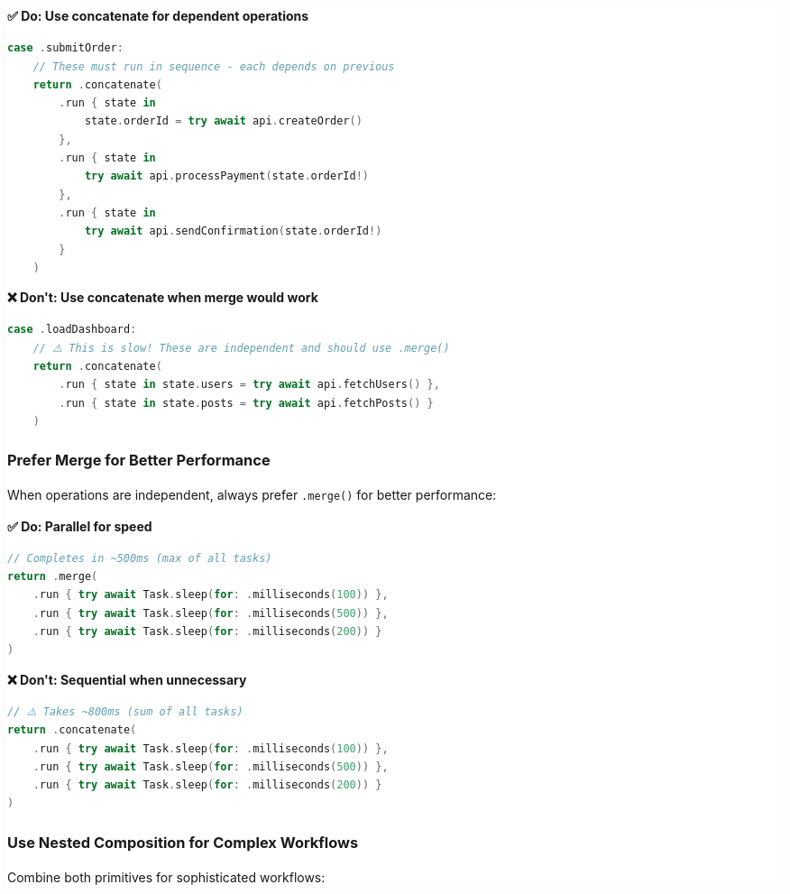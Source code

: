 **✅ Do: Use concatenate for dependent operations**
```swift
case .submitOrder:
    // These must run in sequence - each depends on previous
    return .concatenate(
        .run { state in
            state.orderId = try await api.createOrder()
        },
        .run { state in
            try await api.processPayment(state.orderId!)
        },
        .run { state in
            try await api.sendConfirmation(state.orderId!)
        }
    )
```

**❌ Don't: Use concatenate when merge would work**
```swift
case .loadDashboard:
    // ⚠️ This is slow! These are independent and should use .merge()
    return .concatenate(
        .run { state in state.users = try await api.fetchUsers() },
        .run { state in state.posts = try await api.fetchPosts() }
    )
```

### Prefer Merge for Better Performance

When operations are independent, always prefer `.merge()` for better performance:

**✅ Do: Parallel for speed**
```swift
// Completes in ~500ms (max of all tasks)
return .merge(
    .run { try await Task.sleep(for: .milliseconds(100)) },
    .run { try await Task.sleep(for: .milliseconds(500)) },
    .run { try await Task.sleep(for: .milliseconds(200)) }
)
```

**❌ Don't: Sequential when unnecessary**
```swift
// ⚠️ Takes ~800ms (sum of all tasks)
return .concatenate(
    .run { try await Task.sleep(for: .milliseconds(100)) },
    .run { try await Task.sleep(for: .milliseconds(500)) },
    .run { try await Task.sleep(for: .milliseconds(200)) }
)
```

### Use Nested Composition for Complex Workflows

Combine both primitives for sophisticated workflows:

